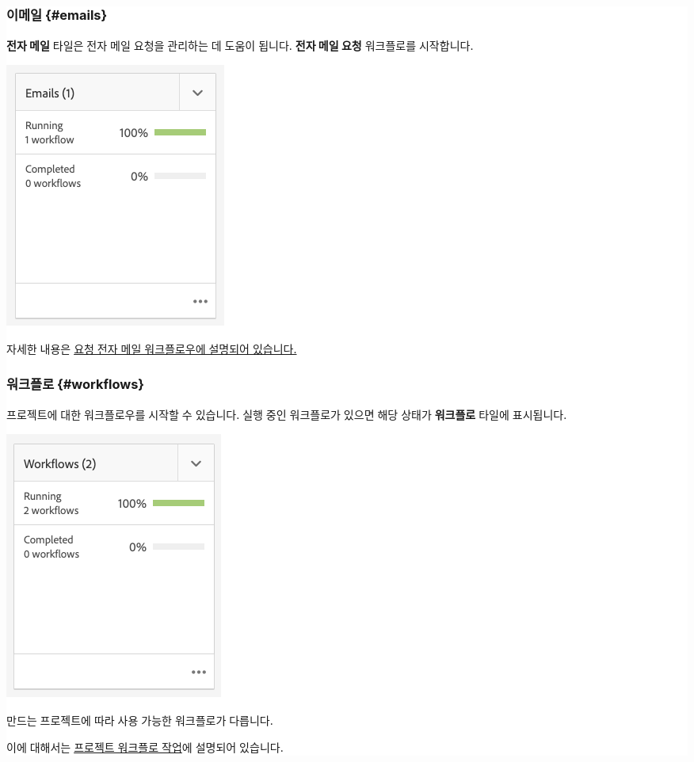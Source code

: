 ### 이메일 {#emails}

**전자 메일** 타일은 전자 메일 요청을 관리하는 데 도움이 됩니다. **전자 메일 요청** 워크플로를 시작합니다.

![전자 메일 타일](assets/project-tile-email.png)

자세한 내용은 [요청 전자 메일 워크플로우에 설명되어 있습니다.](/help/sites-authoring/projects-with-workflows.md#request-email-workflow)

### 워크플로 {#workflows}

프로젝트에 대한 워크플로우를 시작할 수 있습니다. 실행 중인 워크플로가 있으면 해당 상태가 **워크플로** 타일에 표시됩니다.

![워크플로 타일](assets/project-tile-workflows.png)

만드는 프로젝트에 따라 사용 가능한 워크플로가 다릅니다.

이에 대해서는 [프로젝트 워크플로 작업](/help/sites-authoring/projects-with-workflows.md)에 설명되어 있습니다.
